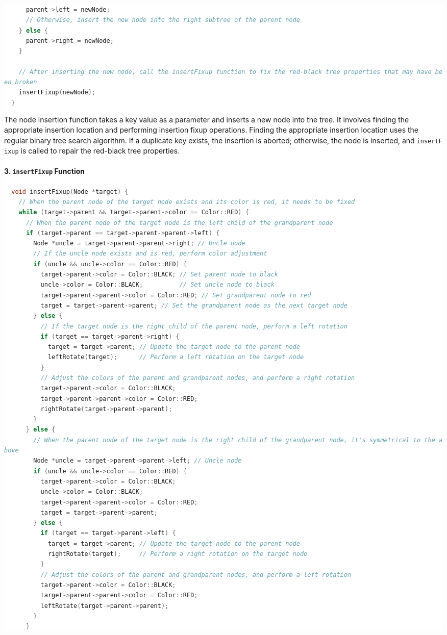 ```cpp
      parent->left = newNode;
      // Otherwise, insert the new node into the right subtree of the parent node
    } else {
      parent->right = newNode;
    }

    // After inserting the new node, call the insertFixup function to fix the red-black tree properties that may have been broken
    insertFixup(newNode);
  }
```

The node insertion function takes a key value as a parameter and inserts a new node into the tree. It involves finding the appropriate insertion location and performing insertion fixup operations. Finding the appropriate insertion location uses the regular binary tree search algorithm. If a duplicate key exists, the insertion is aborted; otherwise, the node is inserted, and `insertFixup` is called to repair the red-black tree properties.


#### 3. `insertFixup` Function

```cpp
  void insertFixup(Node *target) {
    // When the parent node of the target node exists and its color is red, it needs to be fixed
    while (target->parent && target->parent->color == Color::RED) {
      // When the parent node of the target node is the left child of the grandparent node
      if (target->parent == target->parent->parent->left) {
        Node *uncle = target->parent->parent->right; // Uncle node
        // If the uncle node exists and is red, perform color adjustment
        if (uncle && uncle->color == Color::RED) {
          target->parent->color = Color::BLACK; // Set parent node to black
          uncle->color = Color::BLACK;          // Set uncle node to black
          target->parent->parent->color = Color::RED; // Set grandparent node to red
          target = target->parent->parent; // Set the grandparent node as the next target node
        } else {
          // If the target node is the right child of the parent node, perform a left rotation
          if (target == target->parent->right) {
            target = target->parent; // Update the target node to the parent node
            leftRotate(target);      // Perform a left rotation on the target node
          }
          // Adjust the colors of the parent and grandparent nodes, and perform a right rotation
          target->parent->color = Color::BLACK;
          target->parent->parent->color = Color::RED;
          rightRotate(target->parent->parent);
        }
      } else {
        // When the parent node of the target node is the right child of the grandparent node, it's symmetrical to the above
        Node *uncle = target->parent->parent->left; // Uncle node
        if (uncle && uncle->color == Color::RED) {
          target->parent->color = Color::BLACK;
          uncle->color = Color::BLACK;
          target->parent->parent->color = Color::RED;
          target = target->parent->parent;
        } else {
          if (target == target->parent->left) {
            target = target->parent; // Update the target node to the parent node
            rightRotate(target);     // Perform a right rotation on the target node
          }
          // Adjust the colors of the parent and grandparent nodes, and perform a left rotation
          target->parent->color = Color::BLACK;
          target->parent->parent->color = Color::RED;
          leftRotate(target->parent->parent);
        }
      }
```